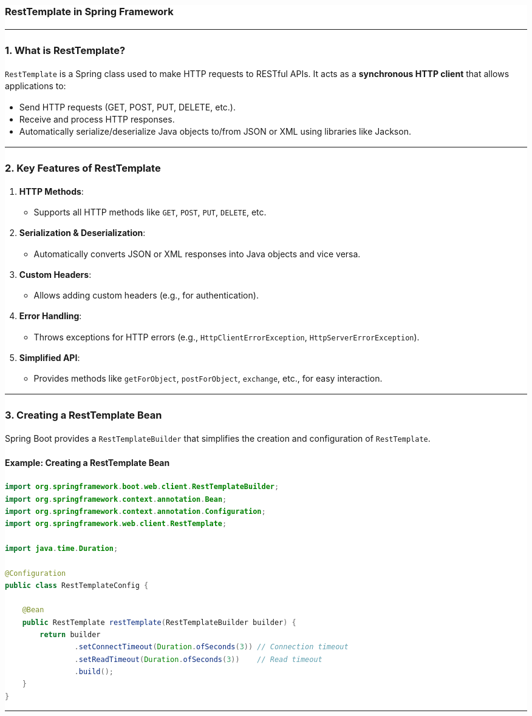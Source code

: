 ### **RestTemplate in Spring Framework**

---

### **1. What is RestTemplate?**

`RestTemplate` is a Spring class used to make HTTP requests to RESTful APIs. It acts as a **synchronous HTTP client** that allows applications to:
- Send HTTP requests (GET, POST, PUT, DELETE, etc.).
- Receive and process HTTP responses.
- Automatically serialize/deserialize Java objects to/from JSON or XML using libraries like Jackson.

---

### **2. Key Features of RestTemplate**

1. **HTTP Methods**:  
   - Supports all HTTP methods like `GET`, `POST`, `PUT`, `DELETE`, etc.

2. **Serialization & Deserialization**:  
   - Automatically converts JSON or XML responses into Java objects and vice versa.

3. **Custom Headers**:  
   - Allows adding custom headers (e.g., for authentication).

4. **Error Handling**:  
   - Throws exceptions for HTTP errors (e.g., `HttpClientErrorException`, `HttpServerErrorException`).

5. **Simplified API**:  
   - Provides methods like `getForObject`, `postForObject`, `exchange`, etc., for easy interaction.

---

### **3. Creating a RestTemplate Bean**

Spring Boot provides a `RestTemplateBuilder` that simplifies the creation and configuration of `RestTemplate`.

#### **Example: Creating a RestTemplate Bean**
```java
import org.springframework.boot.web.client.RestTemplateBuilder;
import org.springframework.context.annotation.Bean;
import org.springframework.context.annotation.Configuration;
import org.springframework.web.client.RestTemplate;

import java.time.Duration;

@Configuration
public class RestTemplateConfig {

    @Bean
    public RestTemplate restTemplate(RestTemplateBuilder builder) {
        return builder
                .setConnectTimeout(Duration.ofSeconds(3)) // Connection timeout
                .setReadTimeout(Duration.ofSeconds(3))    // Read timeout
                .build();
    }
}
```

---